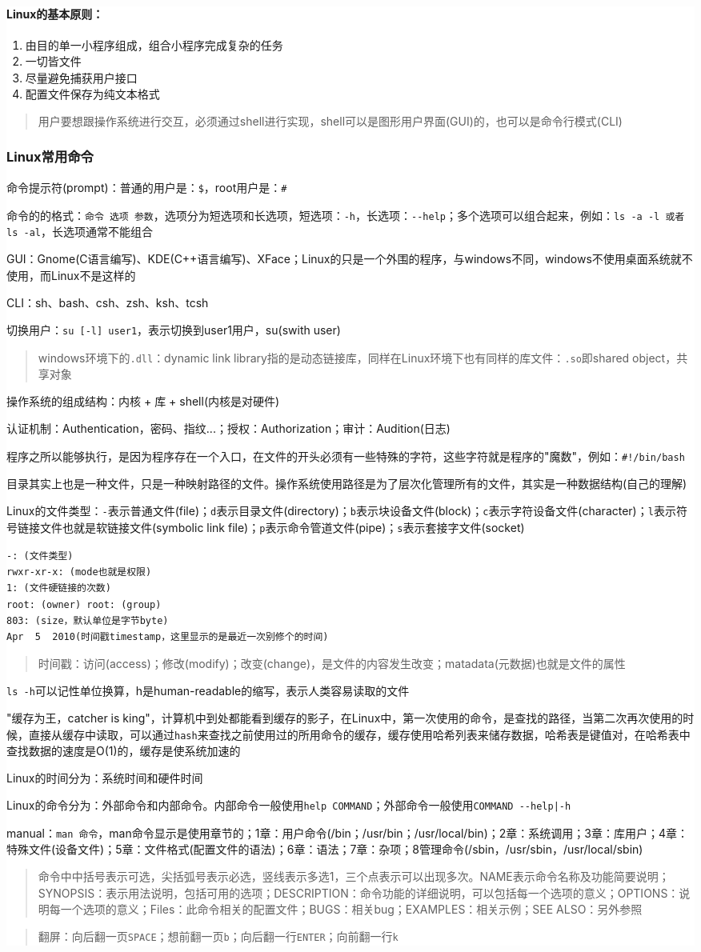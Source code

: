 #### Linux的基本原则：

1. 由目的单一小程序组成，组合小程序完成复杂的任务
2. 一切皆文件
3. 尽量避免捕获用户接口
4. 配置文件保存为纯文本格式

> 用户要想跟操作系统进行交互，必须通过shell进行实现，shell可以是图形用户界面(GUI)的，也可以是命令行模式(CLI)

### Linux常用命令

命令提示符(prompt)：普通的用户是：`$`，root用户是：`#`

命令的的格式：`命令 选项 参数`，选项分为短选项和长选项，短选项：`-h`，长选项：`--help`；多个选项可以组合起来，例如：`ls -a -l 或者 ls -al`，长选项通常不能组合

GUI：Gnome(C语言编写)、KDE(C++语言编写)、XFace；Linux的只是一个外围的程序，与windows不同，windows不使用桌面系统就不使用，而Linux不是这样的

CLI：sh、bash、csh、zsh、ksh、tcsh

切换用户：`su [-l] user1`，表示切换到user1用户，su(swith user)

> windows环境下的`.dll`：dynamic link library指的是动态链接库，同样在Linux环境下也有同样的库文件：`.so`即shared object，共享对象

操作系统的组成结构：内核 + 库 + shell(内核是对硬件)

认证机制：Authentication，密码、指纹...；授权：Authorization；审计：Audition(日志)

程序之所以能够执行，是因为程序存在一个入口，在文件的开头必须有一些特殊的字符，这些字符就是程序的"魔数"，例如：`#!/bin/bash`

目录其实上也是一种文件，只是一种映射路径的文件。操作系统使用路径是为了层次化管理所有的文件，其实是一种数据结构(自己的理解)

Linux的文件类型：`-`表示普通文件(file)；`d`表示目录文件(directory)；`b`表示块设备文件(block)；`c`表示字符设备文件(character)；`l`表示符号链接文件也就是软链接文件(symbolic link file)；`p`表示命令管道文件(pipe)；`s`表示套接字文件(socket)

```
-: (文件类型)
rwxr-xr-x: (mode也就是权限)
1: (文件硬链接的次数) 
root: (owner) root: (group)
803: (size，默认单位是字节byte) 
Apr  5  2010(时间戳timestamp，这里显示的是最近一次别修个的时间)
```

> 时间戳：访问(access)；修改(modify)；改变(change)，是文件的内容发生改变；matadata(元数据)也就是文件的属性

`ls -h`可以记性单位换算，h是human-readable的缩写，表示人类容易读取的文件

"缓存为王，catcher is king"，计算机中到处都能看到缓存的影子，在Linux中，第一次使用的命令，是查找的路径，当第二次再次使用的时候，直接从缓存中读取，可以通过`hash`来查找之前使用过的所用命令的缓存，缓存使用哈希列表来储存数据，哈希表是键值对，在哈希表中查找数据的速度是O(1)的，缓存是使系统加速的

Linux的时间分为：系统时间和硬件时间

Linux的命令分为：外部命令和内部命令。内部命令一般使用`help COMMAND`；外部命令一般使用`COMMAND --help|-h`

manual：`man 命令`，man命令显示是使用章节的；1章：用户命令(/bin；/usr/bin；/usr/local/bin)；2章：系统调用；3章：库用户；4章：特殊文件(设备文件)；5章：文件格式(配置文件的语法)；6章：语法；7章：杂项；8管理命令(/sbin，/usr/sbin，/usr/local/sbin)

> 命令中中括号表示可选，尖括弧号表示必选，竖线表示多选1，三个点表示可以出现多次。NAME表示命令名称及功能简要说明；SYNOPSIS：表示用法说明，包括可用的选项；DESCRIPTION：命令功能的详细说明，可以包括每一个选项的意义；OPTIONS：说明每一个选项的意义；Files：此命令相关的配置文件；BUGS：相关bug；EXAMPLES：相关示例；SEE ALSO：另外参照

> 翻屏：向后翻一页`SPACE`；想前翻一页`b`；向后翻一行`ENTER`；向前翻一行`k`
